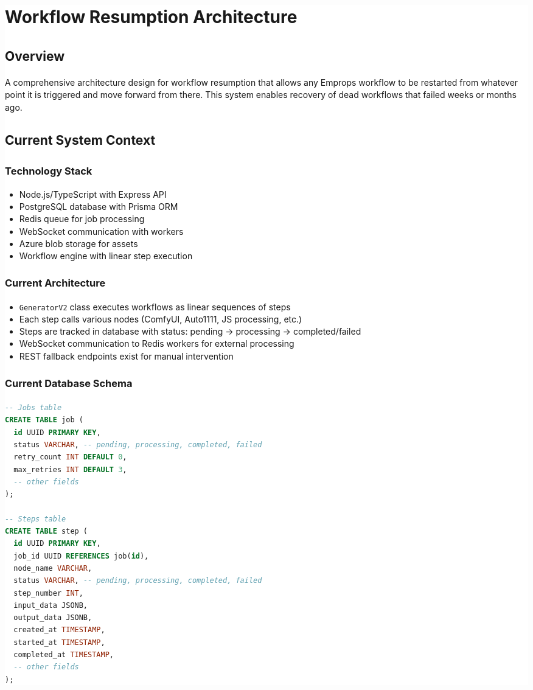 # Workflow Resumption Architecture

## Overview

A comprehensive architecture design for workflow resumption that allows any Emprops workflow to be restarted from whatever point it is triggered and move forward from there. This system enables recovery of dead workflows that failed weeks or months ago.

## Current System Context

### Technology Stack
- Node.js/TypeScript with Express API
- PostgreSQL database with Prisma ORM
- Redis queue for job processing
- WebSocket communication with workers
- Azure blob storage for assets
- Workflow engine with linear step execution

### Current Architecture
- `GeneratorV2` class executes workflows as linear sequences of steps
- Each step calls various nodes (ComfyUI, Auto1111, JS processing, etc.)
- Steps are tracked in database with status: pending → processing → completed/failed
- WebSocket communication to Redis workers for external processing
- REST fallback endpoints exist for manual intervention

### Current Database Schema
```sql
-- Jobs table
CREATE TABLE job (
  id UUID PRIMARY KEY,
  status VARCHAR, -- pending, processing, completed, failed
  retry_count INT DEFAULT 0,
  max_retries INT DEFAULT 3,
  -- other fields
);

-- Steps table
CREATE TABLE step (
  id UUID PRIMARY KEY,
  job_id UUID REFERENCES job(id),
  node_name VARCHAR,
  status VARCHAR, -- pending, processing, completed, failed
  step_number INT,
  input_data JSONB,
  output_data JSONB,
  created_at TIMESTAMP,
  started_at TIMESTAMP,
  completed_at TIMESTAMP,
  -- other fields
);
```
